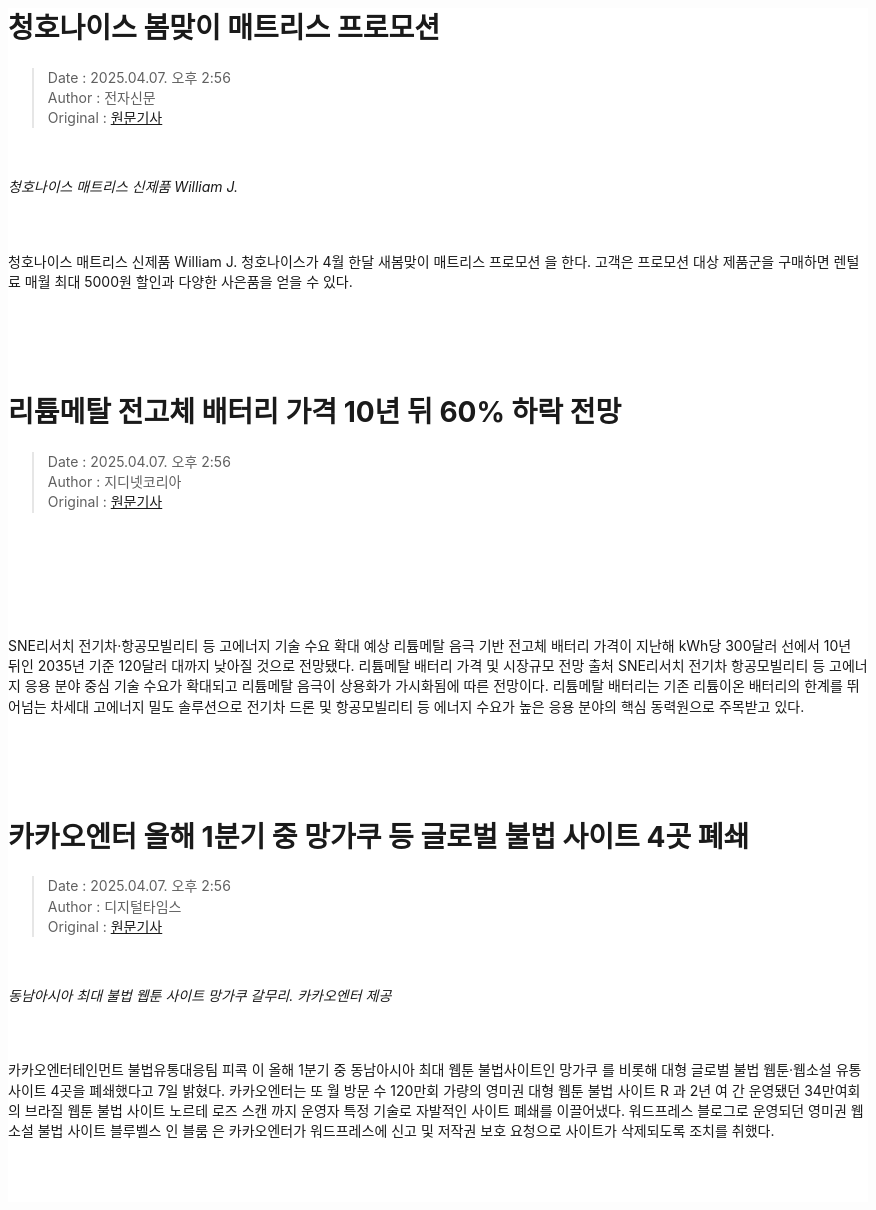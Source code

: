   
# 청호나이스 봄맞이 매트리스 프로모션  
  
> Date : 2025.04.07. 오후 2:56  
> Author : 전자신문  
> Original : [원문기사](https://n.news.naver.com/mnews/article/030/0003300859?sid=105)  
<br/>  
  
<img alt="청호나이스 매트리스 신제품 William J." class="_LAZY_LOADING _LAZY_LOADING_INIT_HIDE" src="https://imgnews.pstatic.net/image/030/2025/04/07/0003300859_001_20250407145615747.jpg?type=w860" id="img1" style="display: none;"></img><em class="img_desc">청호나이스 매트리스 신제품 William J.</em>  
<br/><br/>  
  
청호나이스 매트리스 신제품 William J.
청호나이스가 4월 한달 새봄맞이 매트리스 프로모션 을 한다.
고객은 프로모션 대상 제품군을 구매하면 렌털료 매월 최대 5000원 할인과 다양한 사은품을 얻을 수 있다.  
<br/><br/><br/>  

  
# 리튬메탈 전고체 배터리 가격 10년 뒤 60% 하락 전망  
  
> Date : 2025.04.07. 오후 2:56  
> Author : 지디넷코리아  
> Original : [원문기사](https://n.news.naver.com/mnews/article/092/0002369666?sid=105)  
<br/>  
  
<img alt="" class="_LAZY_LOADING _LAZY_LOADING_INIT_HIDE" src="https://imgnews.pstatic.net/image/092/2025/04/07/0002369666_001_20250407145614639.png?type=w860" id="img1" style="display: none;"></img>  
<br/><br/>  
  
SNE리서치 전기차·항공모빌리티 등 고에너지 기술 수요 확대 예상 리튬메탈 음극 기반 전고체 배터리 가격이 지난해 kWh당 300달러 선에서 10년 뒤인 2035년 기준 120달러 대까지 낮아질 것으로 전망됐다.
리튬메탈 배터리 가격 및 시장규모 전망 출처 SNE리서치 전기차 항공모빌리티 등 고에너지 응용 분야 중심 기술 수요가 확대되고 리튬메탈 음극이 상용화가 가시화됨에 따른 전망이다.
리튬메탈 배터리는 기존 리튬이온 배터리의 한계를 뛰어넘는 차세대 고에너지 밀도 솔루션으로 전기차 드론 및 항공모빌리티 등 에너지 수요가 높은 응용 분야의 핵심 동력원으로 주목받고 있다.  
<br/><br/><br/>  

  
# 카카오엔터 올해 1분기 중 망가쿠 등 글로벌 불법 사이트 4곳 폐쇄  
  
> Date : 2025.04.07. 오후 2:56  
> Author : 디지털타임스  
> Original : [원문기사](https://n.news.naver.com/mnews/article/029/0002946434?sid=105)  
<br/>  
  
<img alt="동남아시아 최대 불법 웹툰 사이트 망가쿠 갈무리. 카카오엔터 제공    " class="_LAZY_LOADING _LAZY_LOADING_INIT_HIDE" src="https://imgnews.pstatic.net/image/029/2025/04/07/0002946434_001_20250407145614542.jpg?type=w860" id="img1" style="display: none;"></img><em class="img_desc">동남아시아 최대 불법 웹툰 사이트 망가쿠 갈무리. 카카오엔터 제공    </em>  
<br/><br/>  
  
카카오엔터테인먼트 불법유통대응팀 피콕 이 올해 1분기 중 동남아시아 최대 웹툰 불법사이트인 망가쿠 를 비롯해 대형 글로벌 불법 웹툰·웹소설 유통 사이트 4곳을 폐쇄했다고 7일 밝혔다.
카카오엔터는 또 월 방문 수 120만회 가량의 영미권 대형 웹툰 불법 사이트 R 과 2년 여 간 운영됐던 34만여회의 브라질 웹툰 불법 사이트 노르테 로즈 스캔 까지 운영자 특정 기술로 자발적인 사이트 폐쇄를 이끌어냈다.
워드프레스 블로그로 운영되던 영미권 웹소설 불법 사이트 블루벨스 인 블룸 은 카카오엔터가 워드프레스에 신고 및 저작권 보호 요청으로 사이트가 삭제되도록 조치를 취했다.  
<br/><br/><br/>  
